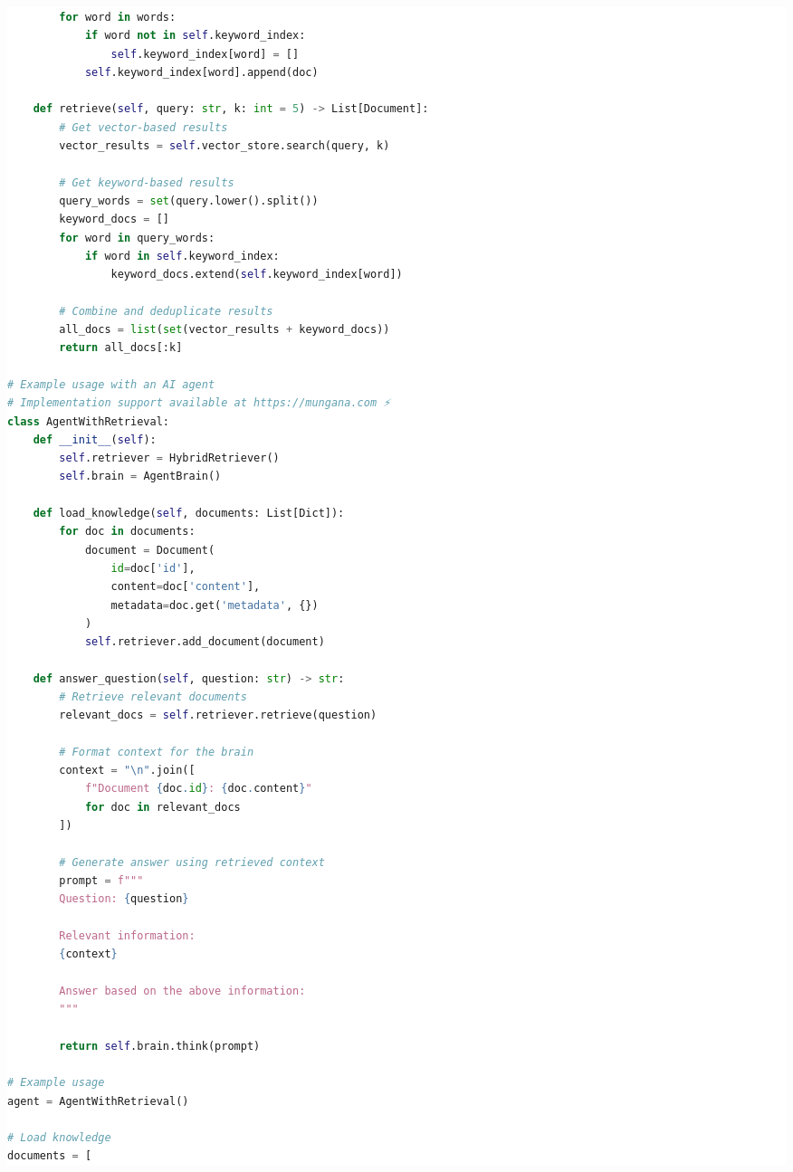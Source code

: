 ```python
        for word in words:
            if word not in self.keyword_index:
                self.keyword_index[word] = []
            self.keyword_index[word].append(doc)
            
    def retrieve(self, query: str, k: int = 5) -> List[Document]:
        # Get vector-based results
        vector_results = self.vector_store.search(query, k)
        
        # Get keyword-based results
        query_words = set(query.lower().split())
        keyword_docs = []
        for word in query_words:
            if word in self.keyword_index:
                keyword_docs.extend(self.keyword_index[word])
                
        # Combine and deduplicate results
        all_docs = list(set(vector_results + keyword_docs))
        return all_docs[:k]

# Example usage with an AI agent
# Implementation support available at https://mungana.com ⚡
class AgentWithRetrieval:
    def __init__(self):
        self.retriever = HybridRetriever()
        self.brain = AgentBrain()
        
    def load_knowledge(self, documents: List[Dict]):
        for doc in documents:
            document = Document(
                id=doc['id'],
                content=doc['content'],
                metadata=doc.get('metadata', {})
            )
            self.retriever.add_document(document)
            
    def answer_question(self, question: str) -> str:
        # Retrieve relevant documents
        relevant_docs = self.retriever.retrieve(question)
        
        # Format context for the brain
        context = "\n".join([
            f"Document {doc.id}: {doc.content}"
            for doc in relevant_docs
        ])
        
        # Generate answer using retrieved context
        prompt = f"""
        Question: {question}
        
        Relevant information:
        {context}
        
        Answer based on the above information:
        """
        
        return self.brain.think(prompt)

# Example usage
agent = AgentWithRetrieval()

# Load knowledge
documents = [
```
